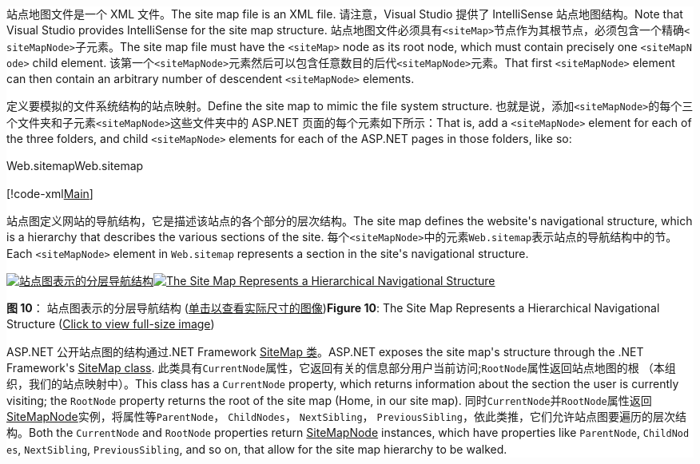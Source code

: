 
<span data-ttu-id="3f06a-198">站点地图文件是一个 XML 文件。</span><span class="sxs-lookup"><span data-stu-id="3f06a-198">The site map file is an XML file.</span></span> <span data-ttu-id="3f06a-199">请注意，Visual Studio 提供了 IntelliSense 站点地图结构。</span><span class="sxs-lookup"><span data-stu-id="3f06a-199">Note that Visual Studio provides IntelliSense for the site map structure.</span></span> <span data-ttu-id="3f06a-200">站点地图文件必须具有`<siteMap>`节点作为其根节点，必须包含一个精确`<siteMapNode>`子元素。</span><span class="sxs-lookup"><span data-stu-id="3f06a-200">The site map file must have the `<siteMap>` node as its root node, which must contain precisely one `<siteMapNode>` child element.</span></span> <span data-ttu-id="3f06a-201">该第一个`<siteMapNode>`元素然后可以包含任意数目的后代`<siteMapNode>`元素。</span><span class="sxs-lookup"><span data-stu-id="3f06a-201">That first `<siteMapNode>` element can then contain an arbitrary number of descendent `<siteMapNode>` elements.</span></span>

<span data-ttu-id="3f06a-202">定义要模拟的文件系统结构的站点映射。</span><span class="sxs-lookup"><span data-stu-id="3f06a-202">Define the site map to mimic the file system structure.</span></span> <span data-ttu-id="3f06a-203">也就是说，添加`<siteMapNode>`的每个三个文件夹和子元素`<siteMapNode>`这些文件夹中的 ASP.NET 页面的每个元素如下所示：</span><span class="sxs-lookup"><span data-stu-id="3f06a-203">That is, add a `<siteMapNode>` element for each of the three folders, and child `<siteMapNode>` elements for each of the ASP.NET pages in those folders, like so:</span></span>

<span data-ttu-id="3f06a-204">Web.sitemap</span><span class="sxs-lookup"><span data-stu-id="3f06a-204">Web.sitemap</span></span>


[!code-xml[Main](master-pages-and-site-navigation-cs/samples/sample4.xml)]

<span data-ttu-id="3f06a-205">站点图定义网站的导航结构，它是描述该站点的各个部分的层次结构。</span><span class="sxs-lookup"><span data-stu-id="3f06a-205">The site map defines the website's navigational structure, which is a hierarchy that describes the various sections of the site.</span></span> <span data-ttu-id="3f06a-206">每个`<siteMapNode>`中的元素`Web.sitemap`表示站点的导航结构中的节。</span><span class="sxs-lookup"><span data-stu-id="3f06a-206">Each `<siteMapNode>` element in `Web.sitemap` represents a section in the site's navigational structure.</span></span>


<span data-ttu-id="3f06a-207">[![站点图表示的分层导航结构](master-pages-and-site-navigation-cs/_static/image25.png)](master-pages-and-site-navigation-cs/_static/image24.png)</span><span class="sxs-lookup"><span data-stu-id="3f06a-207">[![The Site Map Represents a Hierarchical Navigational Structure](master-pages-and-site-navigation-cs/_static/image25.png)](master-pages-and-site-navigation-cs/_static/image24.png)</span></span>

<span data-ttu-id="3f06a-208">**图 10**： 站点图表示的分层导航结构 ([单击以查看实际尺寸的图像](master-pages-and-site-navigation-cs/_static/image26.png))</span><span class="sxs-lookup"><span data-stu-id="3f06a-208">**Figure 10**: The Site Map Represents a Hierarchical Navigational Structure ([Click to view full-size image](master-pages-and-site-navigation-cs/_static/image26.png))</span></span>


<span data-ttu-id="3f06a-209">ASP.NET 公开站点图的结构通过.NET Framework [SiteMap 类](https://msdn.microsoft.com/library/system.web.sitemap.aspx)。</span><span class="sxs-lookup"><span data-stu-id="3f06a-209">ASP.NET exposes the site map's structure through the .NET Framework's [SiteMap class](https://msdn.microsoft.com/library/system.web.sitemap.aspx).</span></span> <span data-ttu-id="3f06a-210">此类具有`CurrentNode`属性，它返回有关的信息部分用户当前访问;`RootNode`属性返回站点地图的根 （本组织，我们的站点映射中）。</span><span class="sxs-lookup"><span data-stu-id="3f06a-210">This class has a `CurrentNode` property, which returns information about the section the user is currently visiting; the `RootNode` property returns the root of the site map (Home, in our site map).</span></span> <span data-ttu-id="3f06a-211">同时`CurrentNode`并`RootNode`属性返回[SiteMapNode](https://msdn.microsoft.com/library/system.web.sitemapnode.aspx)实例，将属性等`ParentNode`， `ChildNodes`， `NextSibling`， `PreviousSibling`，依此类推，它们允许站点图要遍历的层次结构。</span><span class="sxs-lookup"><span data-stu-id="3f06a-211">Both the `CurrentNode` and `RootNode` properties return [SiteMapNode](https://msdn.microsoft.com/library/system.web.sitemapnode.aspx) instances, which have properties like `ParentNode`, `ChildNodes`, `NextSibling`, `PreviousSibling`, and so on, that allow for the site map hierarchy to be walked.</span></span>
